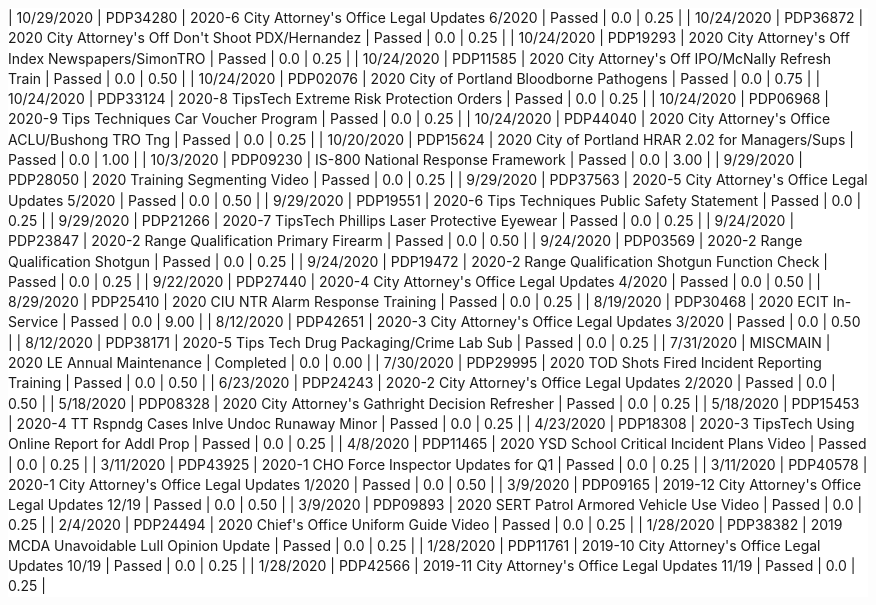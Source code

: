 | 10/29/2020 | PDP34280 | 2020-6 City Attorney's Office Legal Updates 6/2020 | Passed | 0.0 | 0.25 |
| 10/24/2020 | PDP36872 | 2020 City Attorney's Off Don't Shoot PDX/Hernandez | Passed | 0.0 | 0.25 |
| 10/24/2020 | PDP19293 | 2020 City Attorney's Off Index Newspapers/SimonTRO | Passed | 0.0 | 0.25 |
| 10/24/2020 | PDP11585 | 2020 City Attorney's Off IPO/McNally Refresh Train | Passed | 0.0 | 0.50 |
| 10/24/2020 | PDP02076 | 2020 City of Portland Bloodborne Pathogens | Passed | 0.0 | 0.75 |
| 10/24/2020 | PDP33124 | 2020-8 TipsTech Extreme Risk Protection Orders | Passed | 0.0 | 0.25 |
| 10/24/2020 | PDP06968 | 2020-9 Tips  Techniques Car Voucher Program | Passed | 0.0 | 0.25 |
| 10/24/2020 | PDP44040 | 2020 City Attorney's Office ACLU/Bushong TRO Tng | Passed | 0.0 | 0.25 |
| 10/20/2020 | PDP15624 | 2020 City of Portland HRAR 2.02 for Managers/Sups | Passed | 0.0 | 1.00 |
| 10/3/2020 | PDP09230 | IS-800 National Response Framework | Passed | 0.0 | 3.00 |
| 9/29/2020 | PDP28050 | 2020 Training Segmenting Video | Passed | 0.0 | 0.25 |
| 9/29/2020 | PDP37563 | 2020-5 City Attorney's Office Legal Updates 5/2020 | Passed | 0.0 | 0.50 |
| 9/29/2020 | PDP19551 | 2020-6 Tips  Techniques Public Safety Statement | Passed | 0.0 | 0.25 |
| 9/29/2020 | PDP21266 | 2020-7 TipsTech Phillips Laser Protective Eyewear | Passed | 0.0 | 0.25 |
| 9/24/2020 | PDP23847 | 2020-2 Range Qualification Primary Firearm | Passed | 0.0 | 0.50 |
| 9/24/2020 | PDP03569 | 2020-2 Range Qualification Shotgun | Passed | 0.0 | 0.25 |
| 9/24/2020 | PDP19472 | 2020-2 Range Qualification Shotgun Function Check | Passed | 0.0 | 0.25 |
| 9/22/2020 | PDP27440 | 2020-4 City Attorney's Office Legal Updates 4/2020 | Passed | 0.0 | 0.50 |
| 8/29/2020 | PDP25410 | 2020 CIU NTR Alarm Response Training | Passed | 0.0 | 0.25 |
| 8/19/2020 | PDP30468 | 2020 ECIT In-Service | Passed | 0.0 | 9.00 |
| 8/12/2020 | PDP42651 | 2020-3 City Attorney's Office Legal Updates 3/2020 | Passed | 0.0 | 0.50 |
| 8/12/2020 | PDP38171 | 2020-5 Tips  Tech Drug Packaging/Crime Lab Sub | Passed | 0.0 | 0.25 |
| 7/31/2020 | MISCMAIN | 2020 LE Annual Maintenance | Completed | 0.0 | 0.00 |
| 7/30/2020 | PDP29995 | 2020 TOD Shots Fired Incident Reporting Training | Passed | 0.0 | 0.50 |
| 6/23/2020 | PDP24243 | 2020-2 City Attorney's Office Legal Updates 2/2020 | Passed | 0.0 | 0.50 |
| 5/18/2020 | PDP08328 | 2020 City Attorney's Gathright Decision Refresher | Passed | 0.0 | 0.25 |
| 5/18/2020 | PDP15453 | 2020-4 TT Rspndg Cases Inlve Undoc Runaway Minor | Passed | 0.0 | 0.25 |
| 4/23/2020 | PDP18308 | 2020-3 TipsTech Using Online Report for Addl Prop | Passed | 0.0 | 0.25 |
| 4/8/2020 | PDP11465 | 2020 YSD School Critical Incident Plans Video | Passed | 0.0 | 0.25 |
| 3/11/2020 | PDP43925 | 2020-1 CHO Force Inspector Updates for Q1 | Passed | 0.0 | 0.25 |
| 3/11/2020 | PDP40578 | 2020-1 City Attorney's Office Legal Updates 1/2020 | Passed | 0.0 | 0.50 |
| 3/9/2020 | PDP09165 | 2019-12 City Attorney's Office Legal Updates 12/19 | Passed | 0.0 | 0.50 |
| 3/9/2020 | PDP09893 | 2020 SERT Patrol Armored Vehicle Use Video | Passed | 0.0 | 0.25 |
| 2/4/2020 | PDP24494 | 2020 Chief's Office Uniform Guide Video | Passed | 0.0 | 0.25 |
| 1/28/2020 | PDP38382 | 2019 MCDA Unavoidable Lull Opinion Update | Passed | 0.0 | 0.25 |
| 1/28/2020 | PDP11761 | 2019-10 City Attorney's Office Legal Updates 10/19 | Passed | 0.0 | 0.25 |
| 1/28/2020 | PDP42566 | 2019-11 City Attorney's Office Legal Updates 11/19 | Passed | 0.0 | 0.25 |